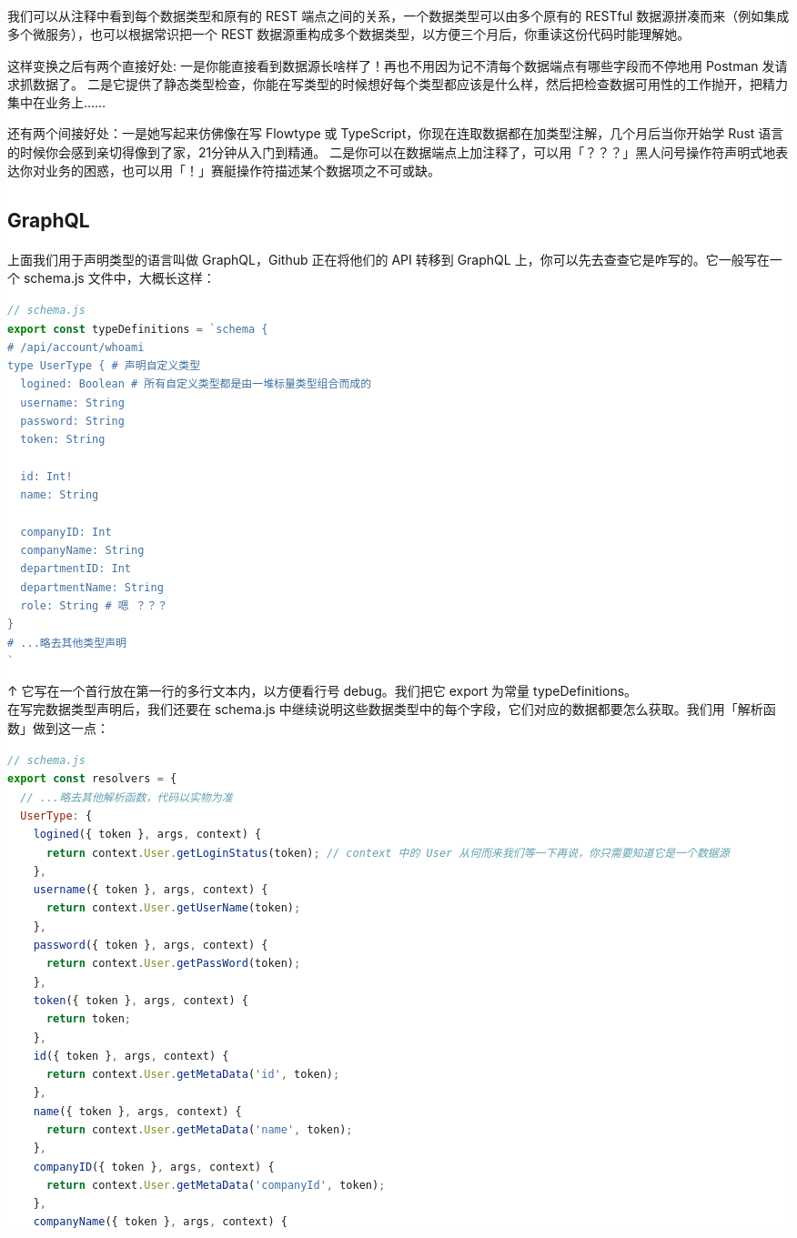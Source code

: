 我们可以从注释中看到每个数据类型和原有的 REST 端点之间的关系，一个数据类型可以由多个原有的 RESTful 数据源拼凑而来（例如集成多个微服务），也可以根据常识把一个 REST 数据源重构成多个数据类型，以方便三个月后，你重读这份代码时能理解她。  
  
这样变换之后有两个直接好处: 一是你能直接看到数据源长啥样了！再也不用因为记不清每个数据端点有哪些字段而不停地用 Postman 发请求抓数据了。 二是它提供了静态类型检查，你能在写类型的时候想好每个类型都应该是什么样，然后把检查数据可用性的工作抛开，把精力集中在业务上……  
  
还有两个间接好处：一是她写起来仿佛像在写 Flowtype 或 TypeScript，你现在连取数据都在加类型注解，几个月后当你开始学 Rust 语言的时候你会感到亲切得像到了家，21分钟从入门到精通。 二是你可以在数据端点上加注释了，可以用「？？？」黑人问号操作符声明式地表达你对业务的困惑，也可以用「！」赛艇操作符描述某个数据项之不可或缺。  
  
## GraphQL  
  
上面我们用于声明类型的语言叫做 GraphQL，Github 正在将他们的 API 转移到 GraphQL 上，你可以先去查查它是咋写的。它一般写在一个 schema.js 文件中，大概长这样：  

```javascript
// schema.js
export const typeDefinitions = `schema {
# /api/account/whoami
type UserType { # 声明自定义类型
  logined: Boolean # 所有自定义类型都是由一堆标量类型组合而成的
  username: String
  password: String
  token: String

  id: Int!
  name: String

  companyID: Int
  companyName: String
  departmentID: Int
  departmentName: String
  role: String # 嗯 ？？？
}
# ...略去其他类型声明
`
```

↑ 它写在一个首行放在第一行的多行文本内，以方便看行号 debug。我们把它 export 为常量 typeDefinitions。  
在写完数据类型声明后，我们还要在 schema.js 中继续说明这些数据类型中的每个字段，它们对应的数据都要怎么获取。我们用「解析函数」做到这一点：  

```javascript
// schema.js
export const resolvers = {
  // ...略去其他解析函数，代码以实物为准
  UserType: {
    logined({ token }, args, context) {
      return context.User.getLoginStatus(token); // context 中的 User 从何而来我们等一下再说，你只需要知道它是一个数据源
    },
    username({ token }, args, context) {
      return context.User.getUserName(token);
    },
    password({ token }, args, context) {
      return context.User.getPassWord(token);
    },
    token({ token }, args, context) {
      return token;
    },
    id({ token }, args, context) {
      return context.User.getMetaData('id', token);
    },
    name({ token }, args, context) {
      return context.User.getMetaData('name', token);
    },
    companyID({ token }, args, context) {
      return context.User.getMetaData('companyId', token);
    },
    companyName({ token }, args, context) {
```